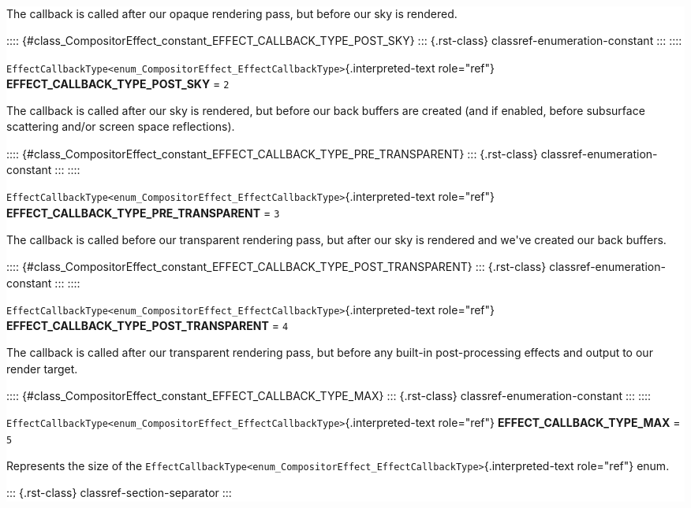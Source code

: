 The callback is called after our opaque rendering pass, but before our
sky is rendered.

:::: {#class_CompositorEffect_constant_EFFECT_CALLBACK_TYPE_POST_SKY}
::: {.rst-class}
classref-enumeration-constant
:::
::::

`EffectCallbackType<enum_CompositorEffect_EffectCallbackType>`{.interpreted-text
role="ref"} **EFFECT_CALLBACK_TYPE_POST_SKY** = `2`

The callback is called after our sky is rendered, but before our back
buffers are created (and if enabled, before subsurface scattering and/or
screen space reflections).

:::: {#class_CompositorEffect_constant_EFFECT_CALLBACK_TYPE_PRE_TRANSPARENT}
::: {.rst-class}
classref-enumeration-constant
:::
::::

`EffectCallbackType<enum_CompositorEffect_EffectCallbackType>`{.interpreted-text
role="ref"} **EFFECT_CALLBACK_TYPE_PRE_TRANSPARENT** = `3`

The callback is called before our transparent rendering pass, but after
our sky is rendered and we\'ve created our back buffers.

:::: {#class_CompositorEffect_constant_EFFECT_CALLBACK_TYPE_POST_TRANSPARENT}
::: {.rst-class}
classref-enumeration-constant
:::
::::

`EffectCallbackType<enum_CompositorEffect_EffectCallbackType>`{.interpreted-text
role="ref"} **EFFECT_CALLBACK_TYPE_POST_TRANSPARENT** = `4`

The callback is called after our transparent rendering pass, but before
any built-in post-processing effects and output to our render target.

:::: {#class_CompositorEffect_constant_EFFECT_CALLBACK_TYPE_MAX}
::: {.rst-class}
classref-enumeration-constant
:::
::::

`EffectCallbackType<enum_CompositorEffect_EffectCallbackType>`{.interpreted-text
role="ref"} **EFFECT_CALLBACK_TYPE_MAX** = `5`

Represents the size of the
`EffectCallbackType<enum_CompositorEffect_EffectCallbackType>`{.interpreted-text
role="ref"} enum.

::: {.rst-class}
classref-section-separator
:::
